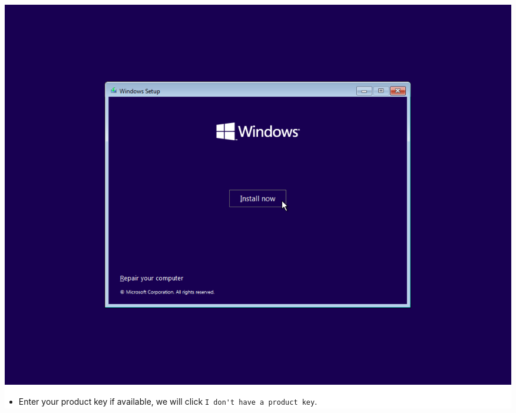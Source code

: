  ![](imgs/2024-12-18-00-33-27.png)

- Enter your product key if available, we will click `I don't have a product key`.